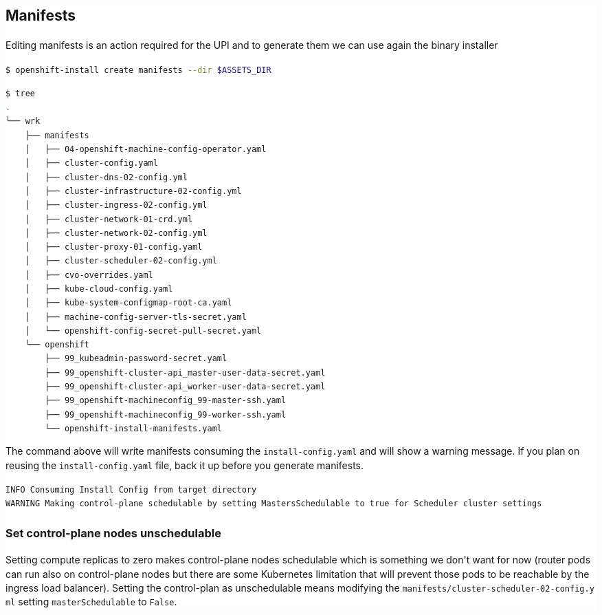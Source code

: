## Manifests
Editing manifests is an action required for the UPI and to generate them we can use again the binary installer

```sh
$ openshift-install create manifests --dir $ASSETS_DIR
```
```sh
$ tree
.
└── wrk
    ├── manifests
    │   ├── 04-openshift-machine-config-operator.yaml
    │   ├── cluster-config.yaml
    │   ├── cluster-dns-02-config.yml
    │   ├── cluster-infrastructure-02-config.yml
    │   ├── cluster-ingress-02-config.yml
    │   ├── cluster-network-01-crd.yml
    │   ├── cluster-network-02-config.yml
    │   ├── cluster-proxy-01-config.yaml
    │   ├── cluster-scheduler-02-config.yml
    │   ├── cvo-overrides.yaml
    │   ├── kube-cloud-config.yaml
    │   ├── kube-system-configmap-root-ca.yaml
    │   ├── machine-config-server-tls-secret.yaml
    │   └── openshift-config-secret-pull-secret.yaml
    └── openshift
        ├── 99_kubeadmin-password-secret.yaml
        ├── 99_openshift-cluster-api_master-user-data-secret.yaml
        ├── 99_openshift-cluster-api_worker-user-data-secret.yaml
        ├── 99_openshift-machineconfig_99-master-ssh.yaml
        ├── 99_openshift-machineconfig_99-worker-ssh.yaml
        └── openshift-install-manifests.yaml
```

The command above will write manifests consuming the `install-config.yaml` and will show a warning message.
If you plan on reusing the `install-config.yaml` file, back it up before you generate manifests.

```sh
INFO Consuming Install Config from target directory 
WARNING Making control-plane schedulable by setting MastersSchedulable to true for Scheduler cluster settings 
```

### Set control-plane nodes unschedulable
Setting compute replicas to zero makes control-plane nodes schedulable which is something we don't want for now 
(router pods can run also on control-plane nodes but there are some Kubernetes limitation that will prevent those pods
to be reachable by the ingress load balancer).
Setting the control-plan as unschedulable means modifying the `manifests/cluster-scheduler-02-config.yml` setting
`masterSchedulable` to `False`.
